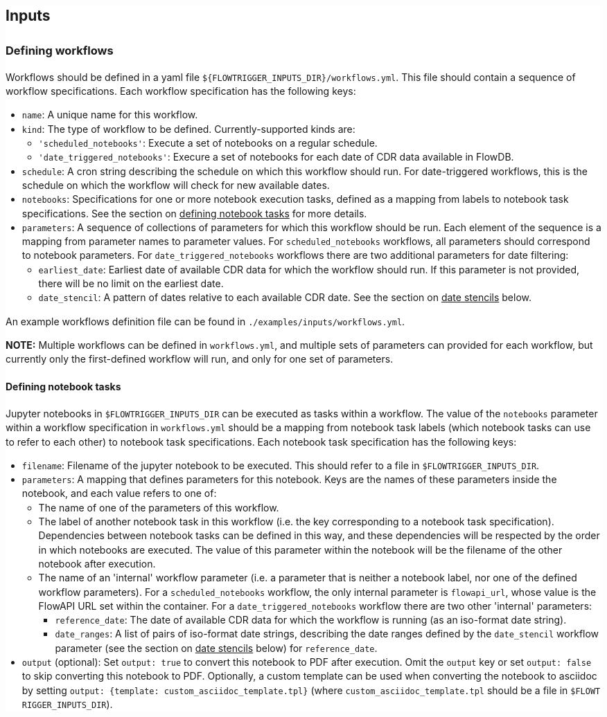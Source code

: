 ## Inputs

### Defining workflows

Workflows should be defined in a yaml file `${FLOWTRIGGER_INPUTS_DIR}/workflows.yml`. This file should contain a sequence of workflow specifications. Each workflow specification has the following keys:
- `name`: A unique name for this workflow.
- `kind`: The type of workflow to be defined. Currently-supported kinds are:
    - `'scheduled_notebooks'`: Execute a set of notebooks on a regular schedule.
    - `'date_triggered_notebooks'`: Execure a set of notebooks for each date of CDR data available in FlowDB.
- `schedule`: A cron string describing the schedule on which this workflow should run. For date-triggered workflows, this is the schedule on which the workflow will check for new available dates.
- `notebooks`: Specifications for one or more notebook execution tasks, defined as a mapping from labels to notebook task specifications. See the section on [defining notebook tasks](#defining-notebook-tasks) for more details.
- `parameters`: A sequence of collections of parameters for which this workflow should be run. Each element of the sequence is a mapping from parameter names to parameter values. For `scheduled_notebooks` workflows, all parameters should correspond to notebook parameters. For `date_triggered_notebooks` workflows there are two additional parameters for date filtering:
    - `earliest_date`: Earliest date of available CDR data for which the workflow should run. If this parameter is not provided, there will be no limit on the earliest date.
    - `date_stencil`: A pattern of dates relative to each available CDR date. See the section on [date stencils](#date-stencils) below.

An example workflows definition file can be found in `./examples/inputs/workflows.yml`.

**NOTE:** Multiple workflows can be defined in `workflows.yml`, and multiple sets of parameters can provided for each workflow, but currently only the first-defined workflow will run, and only for one set of parameters.

#### Defining notebook tasks

Jupyter notebooks in `$FLOWTRIGGER_INPUTS_DIR` can be executed as tasks within a workflow. The value of the `notebooks` parameter within a workflow specification in `workflows.yml` should be a mapping from notebook task labels (which notebook tasks can use to refer to each other) to notebook task specifications. Each notebook task specification has the following keys:
- `filename`: Filename of the jupyter notebook to be executed. This should refer to a file in `$FLOWTRIGGER_INPUTS_DIR`.
- `parameters`: A mapping that defines parameters for this notebook. Keys are the names of these parameters inside the notebook, and each value refers to one of:
    - The name of one of the parameters of this workflow.
    - The label of another notebook task in this workflow (i.e. the key corresponding to a notebook task specification). Dependencies between notebook tasks can be defined in this way, and these dependencies will be respected by the order in which notebooks are executed. The value of this parameter within the notebook will be the filename of the other notebook after execution.
    - The name of an 'internal' workflow parameter (i.e. a parameter that is neither a notebook label, nor one of the defined workflow parameters). For a `scheduled_notebooks` workflow, the only internal parameter is `flowapi_url`, whose value is the FlowAPI URL set within the container. For a `date_triggered_notebooks` workflow there are two other 'internal' parameters:
        - `reference_date`: The date of available CDR data for which the workflow is running (as an iso-format date string).
        - `date_ranges`: A list of pairs of iso-format date strings, describing the date ranges defined by the `date_stencil` workflow parameter (see the section on [date stencils](#date-stencils) below) for `reference_date`.
- `output` (optional): Set `output: true` to convert this notebook to PDF after execution. Omit the `output` key or set `output: false` to skip converting this notebook to PDF. Optionally, a custom template can be used when converting the notebook to asciidoc by setting `output: {template: custom_asciidoc_template.tpl}` (where `custom_asciidoc_template.tpl` should be a file in `$FLOWTRIGGER_INPUTS_DIR`).
